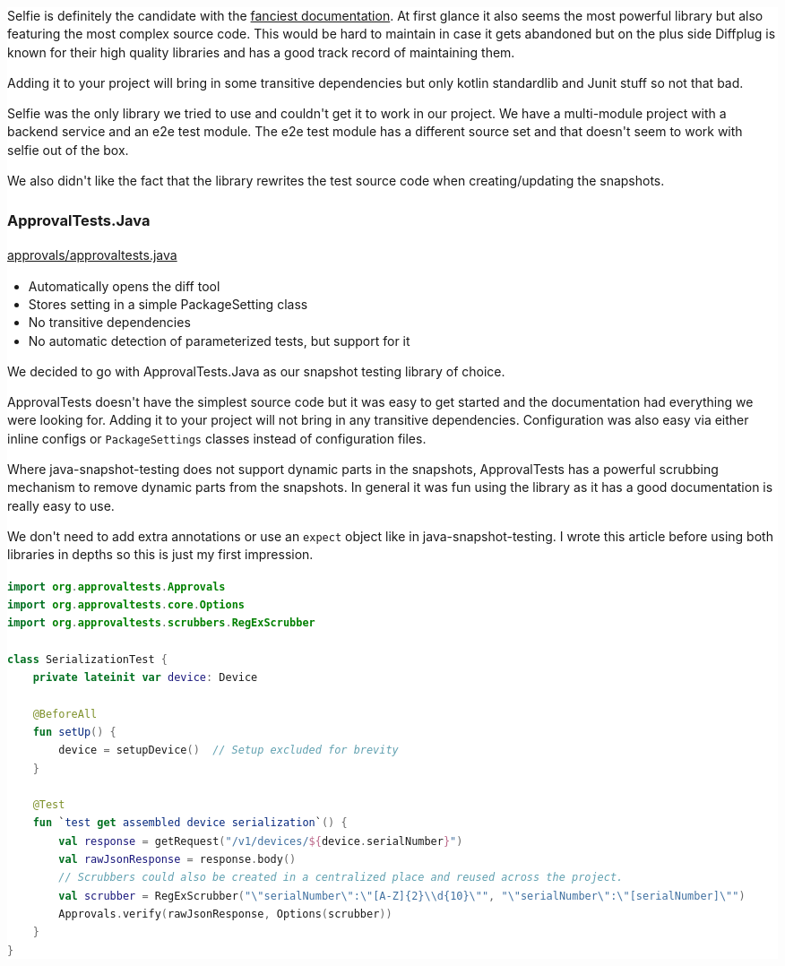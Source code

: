 Selfie is definitely the candidate with the [fanciest documentation](https://selfie.dev/).
At first glance it also seems the most powerful library but also featuring the most complex source code.
This would be hard to maintain in case it gets abandoned but on the plus side
Diffplug is known for their high quality libraries and has a good track record of maintaining them.

Adding it to your project will bring in some transitive dependencies but only kotlin standardlib and Junit stuff so not that bad.

Selfie was the only library we tried to use and couldn't get it to work in our project.
We have a multi-module project with a backend service and an e2e test module. The e2e test module has a different source set and
that doesn't seem to work with selfie out of the box.

We also didn't like the fact that the library rewrites the test source code when creating/updating the snapshots.

### ApprovalTests.Java

[approvals/approvaltests.java](https://github.com/approvals/approvaltests.java)

- Automatically opens the diff tool
- Stores setting in a simple PackageSetting class
- No transitive dependencies
- No automatic detection of parameterized tests, but support for it

We decided to go with ApprovalTests.Java as our snapshot testing library of choice.

ApprovalTests doesn't have the simplest source code but it was easy to get started and the documentation had everything we were looking for.
Adding it to your project will not bring in any transitive dependencies. Configuration was also easy via either inline configs or `PackageSettings` classes instead of configuration files.

Where java-snapshot-testing does not support dynamic parts in the snapshots, ApprovalTests has a powerful scrubbing mechanism to remove dynamic parts from the snapshots. In general it was fun using the library as it has a good documentation is really easy to use.

We don't need to add extra annotations or use an `expect` object like in java-snapshot-testing.
I wrote this article before using both libraries in depths so this is just my first impression.

```kotlin
import org.approvaltests.Approvals
import org.approvaltests.core.Options
import org.approvaltests.scrubbers.RegExScrubber

class SerializationTest {
    private lateinit var device: Device

    @BeforeAll
    fun setUp() {
        device = setupDevice()  // Setup excluded for brevity
    }

    @Test
    fun `test get assembled device serialization`() {
        val response = getRequest("/v1/devices/${device.serialNumber}")
        val rawJsonResponse = response.body()
        // Scrubbers could also be created in a centralized place and reused across the project.
        val scrubber = RegExScrubber("\"serialNumber\":\"[A-Z]{2}\\d{10}\"", "\"serialNumber\":\"[serialNumber]\"")
        Approvals.verify(rawJsonResponse, Options(scrubber))
    }
}
```
